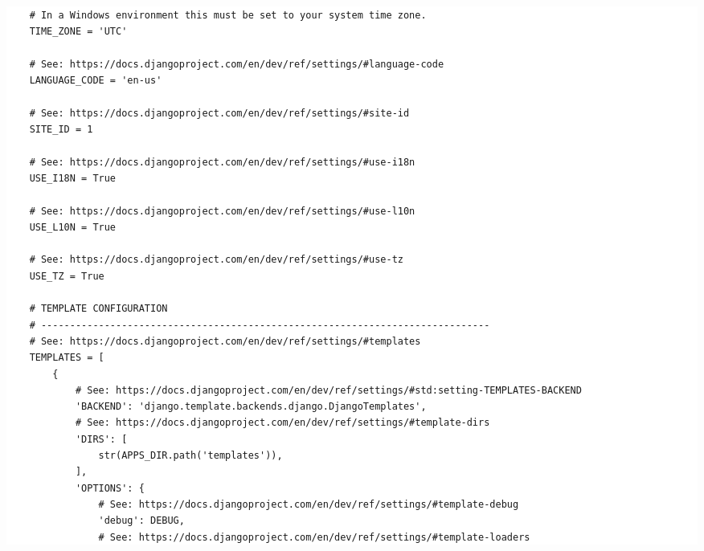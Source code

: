         # In a Windows environment this must be set to your system time zone.
        TIME_ZONE = 'UTC'

        # See: https://docs.djangoproject.com/en/dev/ref/settings/#language-code
        LANGUAGE_CODE = 'en-us'

        # See: https://docs.djangoproject.com/en/dev/ref/settings/#site-id
        SITE_ID = 1

        # See: https://docs.djangoproject.com/en/dev/ref/settings/#use-i18n
        USE_I18N = True

        # See: https://docs.djangoproject.com/en/dev/ref/settings/#use-l10n
        USE_L10N = True

        # See: https://docs.djangoproject.com/en/dev/ref/settings/#use-tz
        USE_TZ = True

        # TEMPLATE CONFIGURATION
        # ------------------------------------------------------------------------------
        # See: https://docs.djangoproject.com/en/dev/ref/settings/#templates
        TEMPLATES = [
            {
                # See: https://docs.djangoproject.com/en/dev/ref/settings/#std:setting-TEMPLATES-BACKEND
                'BACKEND': 'django.template.backends.django.DjangoTemplates',
                # See: https://docs.djangoproject.com/en/dev/ref/settings/#template-dirs
                'DIRS': [
                    str(APPS_DIR.path('templates')),
                ],
                'OPTIONS': {
                    # See: https://docs.djangoproject.com/en/dev/ref/settings/#template-debug
                    'debug': DEBUG,
                    # See: https://docs.djangoproject.com/en/dev/ref/settings/#template-loaders